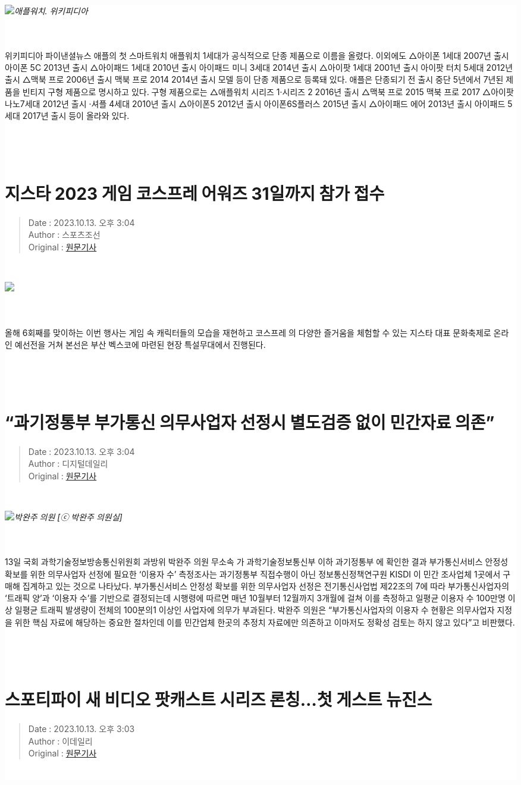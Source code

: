 <img src="https://imgnews.pstatic.net/image/014/2023/10/13/0005085513_001_20231013150502336.jpg?type=w647" id="img1"></img><em class="img_desc">애플워치. 위키피디아</em>  
<br/><br/>  
  
위키피디아 파이낸셜뉴스 애플의 첫 스마트워치 애플워치 1세대가 공식적으로 단종 제품으로 이름을 올렸다.
이외에도 △아이폰 1세대 2007년 출시 아이폰 5C 2013년 출시 △아이패드 1세대 2010년 출시 아이패드 미니 3세대 2014년 출시 △아이팟 1세대 2001년 출시 아이팟 터치 5세대 2012년 출시 △맥북 프로 2006년 출시 맥북 프로 2014 2014년 출시 모델 등이 단종 제품으로 등록돼 있다.
애플은 단종되기 전 출시 중단 5년에서 7년된 제품을 빈티지 구형 제품으로 명시하고 있다.
구형 제품으로는 △애플워치 시리즈 1·시리즈 2 2016년 출시 △맥북 프로 2015 맥북 프로 2017 △아이팟 나노7세대 2012년 출시 ·셔플 4세대 2010년 출시 △아이폰5 2012년 출시 아이폰6S플러스 2015년 출시 △아이패드 에어 2013년 출시 아이패드 5세대 2017년 출시 등이 올라와 있다.  
<br/><br/><br/>  

  
# 지스타 2023 게임 코스프레 어워즈 31일까지 참가 접수  
  
> Date : 2023.10.13. 오후 3:04  
> Author : 스포츠조선  
> Original : [원문기사](https://n.news.naver.com/mnews/article/076/0004066141?sid=105)  
<br/>  
  
<img src="https://imgnews.pstatic.net/image/076/2023/10/13/2023101401000858700127951_20231013150404589.jpg?type=w647" id="img1"></img>  
<br/><br/>  
  
올해 6회째를 맞이하는 이번 행사는 게임 속 캐릭터들의 모습을 재현하고 코스프레 의 다양한 즐거움을 체험할 수 있는 지스타 대표 문화축제로 온라인 예선전을 거쳐 본선은 부산 벡스코에 마련된 현장 특설무대에서 진행된다.  
<br/><br/><br/>  

  
# “과기정통부 부가통신 의무사업자 선정시 별도검증 없이 민간자료 의존”  
  
> Date : 2023.10.13. 오후 3:04  
> Author : 디지털데일리  
> Original : [원문기사](https://n.news.naver.com/mnews/article/138/0002158585?sid=105)  
<br/>  
  
<img src="https://imgnews.pstatic.net/image/138/2023/10/13/0002158585_001_20231013150401258.png?type=w647" id="img1"></img><em class="img_desc">박완주 의원 [ⓒ 박완주 의원실]</em>  
<br/><br/>  
  
13일 국회 과학기술정보방송통신위원회 과방위 박완주 의원 무소속 가 과학기술정보통신부 이하 과기정통부 에 확인한 결과 부가통신서비스 안정성 확보를 위한 의무사업자 선정에 필요한 ‘이용자 수’ 측정조사는 과기정통부 직접수행이 아닌 정보통신정책연구원 KISDI 이 민간 조사업체 1곳에서 구매해 집계하고 있는 것으로 나타났다.
부가통신서비스 안정성 확보를 위한 의무사업자 선정은 전기통신사업법 제22조의 7에 따라 부가통신사업자의 ‘트래픽 양’과 ‘이용자 수’를 기반으로 결정되는데 시행령에 따르면 매년 10월부터 12월까지 3개월에 걸쳐 이를 측정하고 일평균 이용자 수 100만명 이상 일평균 트래픽 발생량이 전체의 100분의1 이상인 사업자에 의무가 부과된다.
박완주 의원은 “부가통신사업자의 이용자 수 현황은 의무사업자 지정을 위한 핵심 자료에 해당하는 중요한 절차인데 이를 민간업체 한곳의 추정치 자료에만 의존하고 이마저도 정확성 검토는 하지 않고 있다”고 비판했다.  
<br/><br/><br/>  

  
# 스포티파이 새 비디오 팟캐스트 시리즈 론칭…첫 게스트 뉴진스  
  
> Date : 2023.10.13. 오후 3:03  
> Author : 이데일리  
> Original : [원문기사](https://n.news.naver.com/mnews/article/018/0005595148?sid=105)  
<br/>  
  